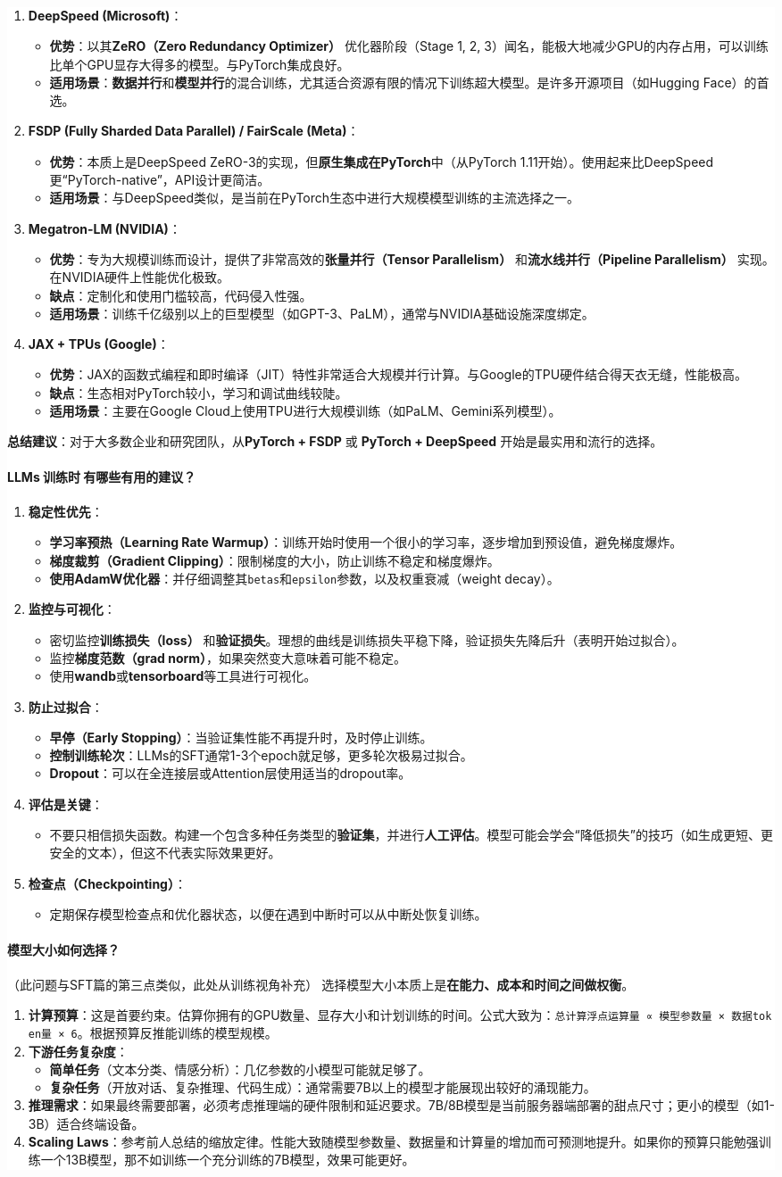 1.  **DeepSpeed (Microsoft)**：
    *   **优势**：以其**ZeRO（Zero Redundancy Optimizer）** 优化器阶段（Stage 1, 2, 3）闻名，能极大地减少GPU的内存占用，可以训练比单个GPU显存大得多的模型。与PyTorch集成良好。
    *   **适用场景**：**数据并行**和**模型并行**的混合训练，尤其适合资源有限的情况下训练超大模型。是许多开源项目（如Hugging Face）的首选。

2.  **FSDP (Fully Sharded Data Parallel) / FairScale (Meta)**：
    *   **优势**：本质上是DeepSpeed ZeRO-3的实现，但**原生集成在PyTorch**中（从PyTorch 1.11开始）。使用起来比DeepSpeed更“PyTorch-native”，API设计更简洁。
    *   **适用场景**：与DeepSpeed类似，是当前在PyTorch生态中进行大规模模型训练的主流选择之一。

3.  **Megatron-LM (NVIDIA)**：
    *   **优势**：专为大规模训练而设计，提供了非常高效的**张量并行（Tensor Parallelism）** 和**流水线并行（Pipeline Parallelism）** 实现。在NVIDIA硬件上性能优化极致。
    *   **缺点**：定制化和使用门槛较高，代码侵入性强。
    *   **适用场景**：训练千亿级别以上的巨型模型（如GPT-3、PaLM），通常与NVIDIA基础设施深度绑定。

4.  **JAX + TPUs (Google)**：
    *   **优势**：JAX的函数式编程和即时编译（JIT）特性非常适合大规模并行计算。与Google的TPU硬件结合得天衣无缝，性能极高。
    *   **缺点**：生态相对PyTorch较小，学习和调试曲线较陡。
    *   **适用场景**：主要在Google Cloud上使用TPU进行大规模训练（如PaLM、Gemini系列模型）。

**总结建议**：对于大多数企业和研究团队，从**PyTorch + FSDP** 或 **PyTorch + DeepSpeed** 开始是最实用和流行的选择。

#### **LLMs 训练时 有哪些有用的建议？**

1.  **稳定性优先**：
    *   **学习率预热（Learning Rate Warmup）**：训练开始时使用一个很小的学习率，逐步增加到预设值，避免梯度爆炸。
    *   **梯度裁剪（Gradient Clipping）**：限制梯度的大小，防止训练不稳定和梯度爆炸。
    *   **使用AdamW优化器**：并仔细调整其`betas`和`epsilon`参数，以及权重衰减（weight decay）。

2.  **监控与可视化**：
    *   密切监控**训练损失（loss）** 和**验证损失**。理想的曲线是训练损失平稳下降，验证损失先降后升（表明开始过拟合）。
    *   监控**梯度范数（grad norm）**，如果突然变大意味着可能不稳定。
    *   使用**wandb**或**tensorboard**等工具进行可视化。

3.  **防止过拟合**：
    *   **早停（Early Stopping）**：当验证集性能不再提升时，及时停止训练。
    *   **控制训练轮次**：LLMs的SFT通常1-3个epoch就足够，更多轮次极易过拟合。
    *   **Dropout**：可以在全连接层或Attention层使用适当的dropout率。

4.  **评估是关键**：
    *   不要只相信损失函数。构建一个包含多种任务类型的**验证集**，并进行**人工评估**。模型可能会学会“降低损失”的技巧（如生成更短、更安全的文本），但这不代表实际效果更好。

5.  **检查点（Checkpointing）**：
    *   定期保存模型检查点和优化器状态，以便在遇到中断时可以从中断处恢复训练。

#### **模型大小如何选择？**

（此问题与SFT篇的第三点类似，此处从训练视角补充）
选择模型大小本质上是**在能力、成本和时间之间做权衡**。

1.  **计算预算**：这是首要约束。估算你拥有的GPU数量、显存大小和计划训练的时间。公式大致为：`总计算浮点运算量 ∝ 模型参数量 × 数据token量 × 6`。根据预算反推能训练的模型规模。
2.  **下游任务复杂度**：
    *   **简单任务**（文本分类、情感分析）：几亿参数的小模型可能就足够了。
    *   **复杂任务**（开放对话、复杂推理、代码生成）：通常需要7B以上的模型才能展现出较好的涌现能力。
3.  **推理需求**：如果最终需要部署，必须考虑推理端的硬件限制和延迟要求。7B/8B模型是当前服务器端部署的甜点尺寸；更小的模型（如1-3B）适合终端设备。
4.  **Scaling Laws**：参考前人总结的缩放定律。性能大致随模型参数量、数据量和计算量的增加而可预测地提升。如果你的预算只能勉强训练一个13B模型，那不如训练一个充分训练的7B模型，效果可能更好。

